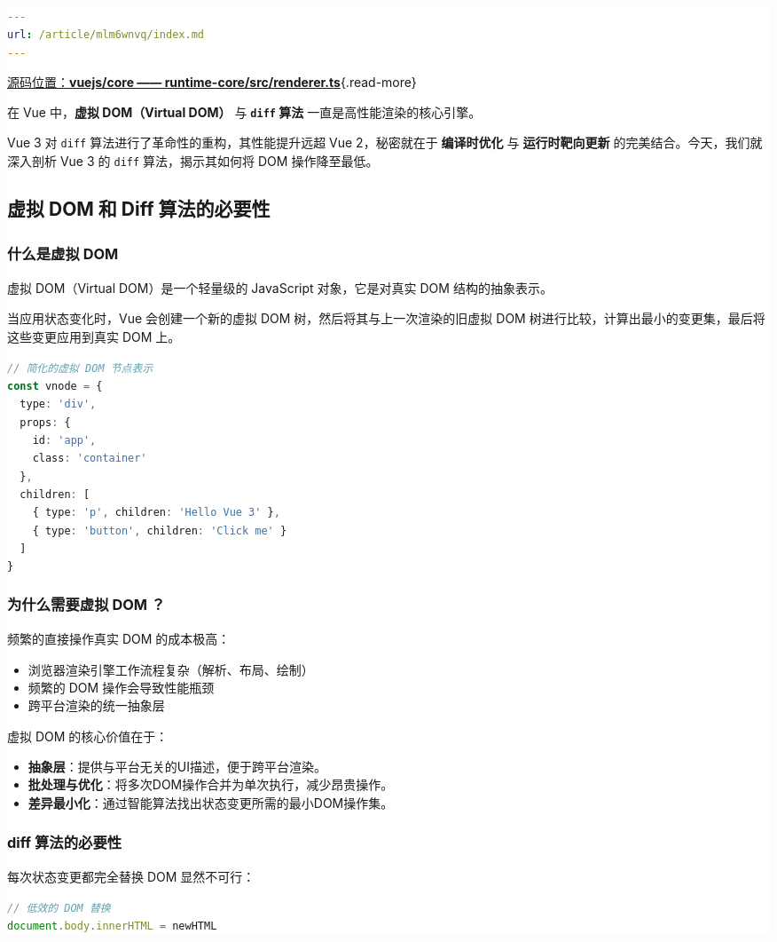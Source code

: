 ```yaml
---
url: /article/mlm6wnvq/index.md
---
```

[源码位置：**vuejs/core —— runtime-core/src/renderer.ts**](https://github.com/vuejs/core/blob/main/packages/runtime-core/src/renderer.ts){.read-more}

在 Vue 中，**虚拟 DOM（Virtual DOM）** 与 **`diff` 算法** 一直是高性能渲染的核心引擎。

Vue 3 对 `diff` 算法进行了革命性的重构，其性能提升远超 Vue 2，秘密就在于 **编译时优化** 与 **运行时靶向更新** 的完美结合。今天，我们就深入剖析 Vue 3 的 `diff` 算法，揭示其如何将 DOM 操作降至最低。

## 虚拟 DOM 和 Diff 算法的必要性

### 什么是虚拟 DOM

虚拟 DOM（Virtual DOM）是一个轻量级的 JavaScript 对象，它是对真实 DOM 结构的抽象表示。

当应用状态变化时，Vue 会创建一个新的虚拟 DOM 树，然后将其与上一次渲染的旧虚拟 DOM 树进行比较，计算出最小的变更集，最后将这些变更应用到真实 DOM 上。

```ts
// 简化的虚拟 DOM 节点表示
const vnode = {
  type: 'div',
  props: {
    id: 'app',
    class: 'container'
  },
  children: [
    { type: 'p', children: 'Hello Vue 3' },
    { type: 'button', children: 'Click me' }
  ]
}
```

### 为什么需要虚拟 DOM ？

频繁的直接操作真实 DOM 的成本极高：

* 浏览器渲染引擎工作流程复杂（解析、布局、绘制）
* 频繁的 DOM 操作会导致性能瓶颈
* 跨平台渲染的统一抽象层

虚拟 DOM 的核心价值在于：

* **抽象层**：提供与平台无关的UI描述，便于跨平台渲染。
* **批处理与优化**：将多次DOM操作合并为单次执行，减少昂贵操作。
* **差异最小化**：通过智能算法找出状态变更所需的最小DOM操作集。

### diff 算法的必要性

每次状态变更都完全替换 DOM 显然不可行：

```ts
// 低效的 DOM 替换
document.body.innerHTML = newHTML
```
